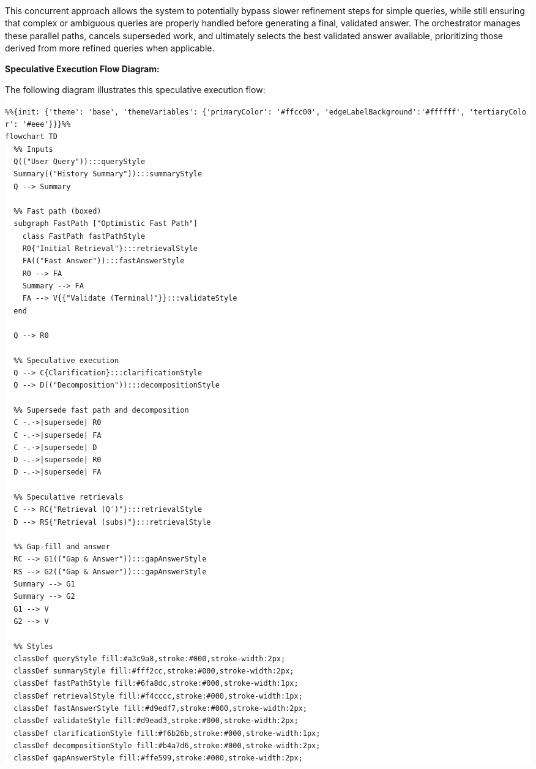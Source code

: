 This concurrent approach allows the system to potentially bypass slower refinement steps for simple queries, while still ensuring that complex or ambiguous queries are properly handled before generating a final, validated answer. The orchestrator manages these parallel paths, cancels superseded work, and ultimately selects the best validated answer available, prioritizing those derived from more refined queries when applicable.

**Speculative Execution Flow Diagram:**

The following diagram illustrates this speculative execution flow:

```mermaid
%%{init: {'theme': 'base', 'themeVariables': {'primaryColor': '#ffcc00', 'edgeLabelBackground':'#ffffff', 'tertiaryColor': '#eee'}}}%%
flowchart TD
  %% Inputs
  Q(("User Query")):::queryStyle
  Summary(("History Summary")):::summaryStyle
  Q --> Summary

  %% Fast path (boxed)
  subgraph FastPath ["Optimistic Fast Path"]
    class FastPath fastPathStyle
    R0{"Initial Retrieval"}:::retrievalStyle
    FA(("Fast Answer")):::fastAnswerStyle
    R0 --> FA
    Summary --> FA
    FA --> V{{"Validate (Terminal)"}}:::validateStyle
  end

  Q --> R0

  %% Speculative execution
  Q --> C{Clarification}:::clarificationStyle
  Q --> D(("Decomposition")):::decompositionStyle

  %% Supersede fast path and decomposition
  C -.->|supersede| R0
  C -.->|supersede| FA
  C -.->|supersede| D
  D -.->|supersede| R0
  D -.->|supersede| FA

  %% Speculative retrievals
  C --> RC{"Retrieval (Q′)"}:::retrievalStyle
  D --> RS{"Retrieval (subs)"}:::retrievalStyle

  %% Gap-fill and answer
  RC --> G1(("Gap & Answer")):::gapAnswerStyle
  RS --> G2(("Gap & Answer")):::gapAnswerStyle
  Summary --> G1
  Summary --> G2
  G1 --> V
  G2 --> V

  %% Styles
  classDef queryStyle fill:#a3c9a8,stroke:#000,stroke-width:2px;
  classDef summaryStyle fill:#fff2cc,stroke:#000,stroke-width:2px;
  classDef fastPathStyle fill:#6fa8dc,stroke:#000,stroke-width:1px;
  classDef retrievalStyle fill:#f4cccc,stroke:#000,stroke-width:1px;
  classDef fastAnswerStyle fill:#d9edf7,stroke:#000,stroke-width:2px;
  classDef validateStyle fill:#d9ead3,stroke:#000,stroke-width:2px;
  classDef clarificationStyle fill:#f6b26b,stroke:#000,stroke-width:1px;
  classDef decompositionStyle fill:#b4a7d6,stroke:#000,stroke-width:2px;
  classDef gapAnswerStyle fill:#ffe599,stroke:#000,stroke-width:2px;
```
